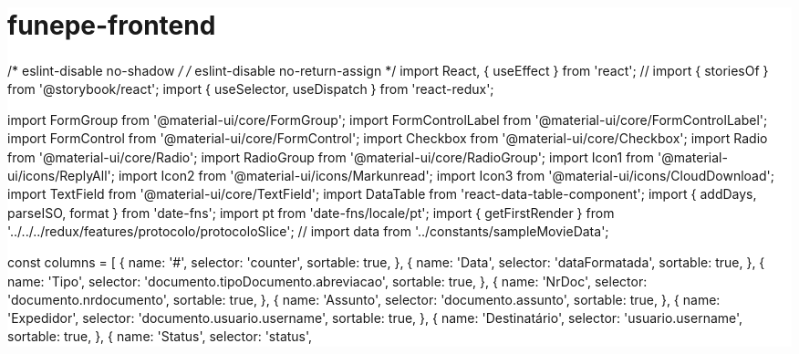 # funepe-frontend

/* eslint-disable no-shadow */
/* eslint-disable no-return-assign */
import React, { useEffect } from 'react';
// import { storiesOf } from '@storybook/react';
import { useSelector, useDispatch } from 'react-redux';

import FormGroup from '@material-ui/core/FormGroup';
import FormControlLabel from '@material-ui/core/FormControlLabel';
import FormControl from '@material-ui/core/FormControl';
import Checkbox from '@material-ui/core/Checkbox';
import Radio from '@material-ui/core/Radio';
import RadioGroup from '@material-ui/core/RadioGroup';
import Icon1 from '@material-ui/icons/ReplyAll';
import Icon2 from '@material-ui/icons/Markunread';
import Icon3 from '@material-ui/icons/CloudDownload';
import TextField from '@material-ui/core/TextField';
import DataTable from 'react-data-table-component';
import { addDays, parseISO, format } from 'date-fns';
import pt from 'date-fns/locale/pt';
import { getFirstRender } from '../../../redux/features/protocolo/protocoloSlice';
// import data from '../constants/sampleMovieData';

const columns = [
  {
    name: '#',
    selector: 'counter',
    sortable: true,
  },
  {
    name: 'Data',
    selector: 'dataFormatada',
    sortable: true,
  },
  {
    name: 'Tipo',
    selector: 'documento.tipoDocumento.abreviacao',
    sortable: true,
  },
  {
    name: 'NrDoc',
    selector: 'documento.nrdocumento',
    sortable: true,
  },
  {
    name: 'Assunto',
    selector: 'documento.assunto',
    sortable: true,
  },
  {
    name: 'Expedidor',
    selector: 'documento.usuario.username',
    sortable: true,
  },
  {
    name: 'Destinatário',
    selector: 'usuario.username',
    sortable: true,
  },
  {
    name: 'Status',
    selector: 'status',
